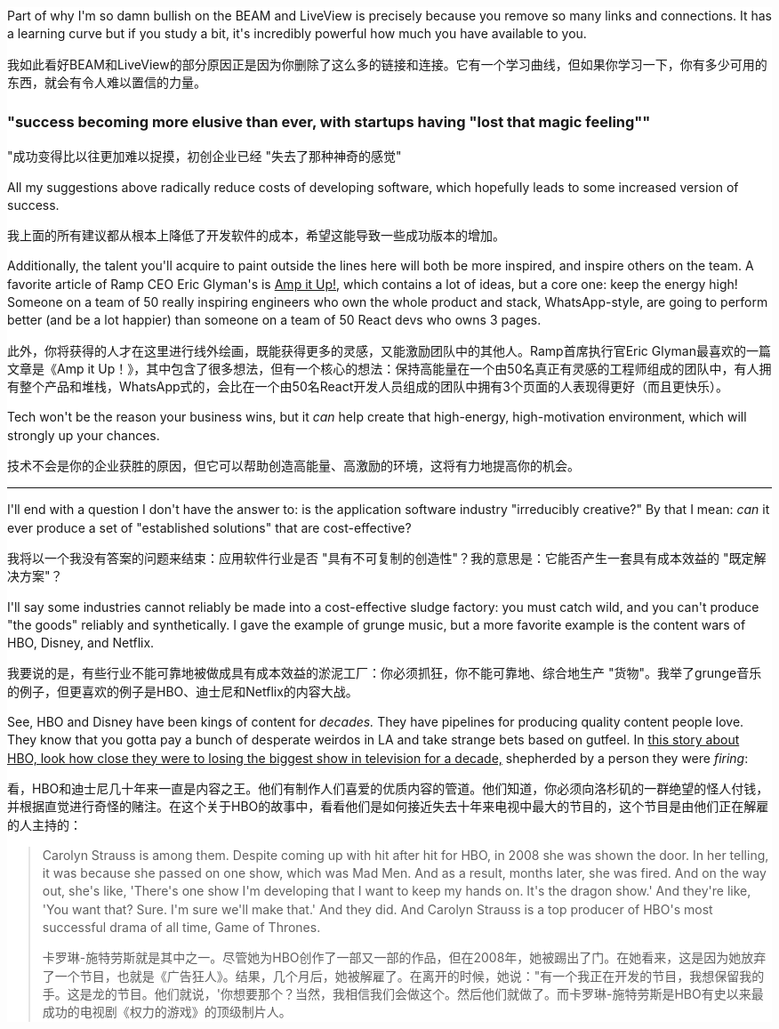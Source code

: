 Part of why I'm so damn bullish on the BEAM and LiveView is precisely because you remove so many links and connections. It has a learning curve but if you study a bit, it's incredibly powerful how much you have available to you.  

我如此看好BEAM和LiveView的部分原因正是因为你删除了这么多的链接和连接。它有一个学习曲线，但如果你学习一下，你有多少可用的东西，就会有令人难以置信的力量。

### "success becoming more elusive than ever, with startups having "lost that magic feeling""  

"成功变得比以往更加难以捉摸，初创企业已经 "失去了那种神奇的感觉"

All my suggestions above radically reduce costs of developing software, which hopefully leads to some increased version of success.  

我上面的所有建议都从根本上降低了开发软件的成本，希望这能导致一些成功版本的增加。

Additionally, the talent you'll acquire to paint outside the lines here will both be more inspired, and inspire others on the team. A favorite article of Ramp CEO Eric Glyman's is [Amp it Up!](https://www.linkedin.com/pulse/amp-up-frank-slootman/), which contains a lot of ideas, but a core one: keep the energy high! Someone on a team of 50 really inspiring engineers who own the whole product and stack, WhatsApp-style, are going to perform better (and be a lot happier) than someone on a team of 50 React devs who owns 3 pages.  

此外，你将获得的人才在这里进行线外绘画，既能获得更多的灵感，又能激励团队中的其他人。Ramp首席执行官Eric Glyman最喜欢的一篇文章是《Amp it Up！》，其中包含了很多想法，但有一个核心的想法：保持高能量在一个由50名真正有灵感的工程师组成的团队中，有人拥有整个产品和堆栈，WhatsApp式的，会比在一个由50名React开发人员组成的团队中拥有3个页面的人表现得更好（而且更快乐）。

Tech won't be the reason your business wins, but it _can_ help create that high-energy, high-motivation environment, which will strongly up your chances.  

技术不会是你的企业获胜的原因，但它可以帮助创造高能量、高激励的环境，这将有力地提高你的机会。

___

I'll end with a question I don't have the answer to: is the application software industry "irreducibly creative?" By that I mean: _can_ it ever produce a set of "established solutions" that are cost-effective?  

我将以一个我没有答案的问题来结束：应用软件行业是否 "具有不可复制的创造性"？我的意思是：它能否产生一套具有成本效益的 "既定解决方案"？

I'll say some industries cannot reliably be made into a cost-effective sludge factory: you must catch wild, and you can't produce "the goods" reliably and synthetically. I gave the example of grunge music, but a more favorite example is the content wars of HBO, Disney, and Netflix.  

我要说的是，有些行业不能可靠地被做成具有成本效益的淤泥工厂：你必须抓狂，你不能可靠地、综合地生产 "货物"。我举了grunge音乐的例子，但更喜欢的例子是HBO、迪士尼和Netflix的内容大战。

See, HBO and Disney have been kings of content for _decades._ They have pipelines for producing quality content people love. They know that you gotta pay a bunch of desperate weirdos in LA and take strange bets based on gutfeel. In [this story about HBO, look how close they were to losing the biggest show in television for a decade,](https://www.wnycstudios.org/podcasts/otm/episodes/its-not-tv-its) shepherded by a person they were _firing_:  

看，HBO和迪士尼几十年来一直是内容之王。他们有制作人们喜爱的优质内容的管道。他们知道，你必须向洛杉矶的一群绝望的怪人付钱，并根据直觉进行奇怪的赌注。在这个关于HBO的故事中，看看他们是如何接近失去十年来电视中最大的节目的，这个节目是由他们正在解雇的人主持的：

> Carolyn Strauss is among them. Despite coming up with hit after hit for HBO, in 2008 she was shown the door. In her telling, it was because she passed on one show, which was Mad Men. And as a result, months later, she was fired. And on the way out, she's like, 'There's one show I'm developing that I want to keep my hands on. It's the dragon show.' And they're like, 'You want that? Sure. I'm sure we'll make that.' And they did. And Carolyn Strauss is a top producer of HBO's most successful drama of all time, Game of Thrones.  
> 
> 卡罗琳-施特劳斯就是其中之一。尽管她为HBO创作了一部又一部的作品，但在2008年，她被踢出了门。在她看来，这是因为她放弃了一个节目，也就是《广告狂人》。结果，几个月后，她被解雇了。在离开的时候，她说："有一个我正在开发的节目，我想保留我的手。这是龙的节目。他们就说，'你想要那个？当然，我相信我们会做这个。然后他们就做了。而卡罗琳-施特劳斯是HBO有史以来最成功的电视剧《权力的游戏》的顶级制片人。
